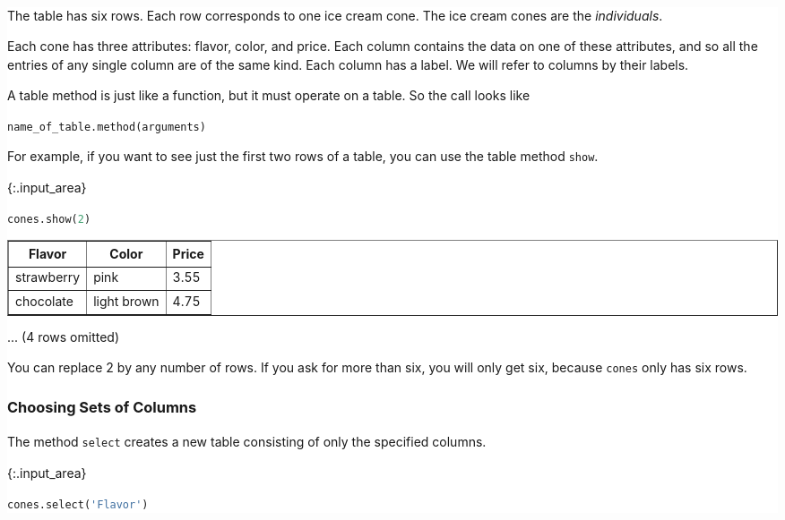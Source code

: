

The table has six rows. Each row corresponds to one ice cream cone. The ice cream cones are the *individuals*.

Each cone has three attributes: flavor, color, and price. Each column contains the data on one of these attributes, and so all the entries of any single column are of the same kind. Each column has a label. We will refer to columns by their labels.

A table method is just like a function, but it must operate on a table. So the call looks like

`name_of_table.method(arguments)`

For example, if you want to see just the first two rows of a table, you can use the table method `show`.



{:.input_area}
```python
cones.show(2)
```



<div markdown="0">
<table border="1" class="dataframe">
    <thead>
        <tr>
            <th>Flavor</th> <th>Color</th> <th>Price</th>
        </tr>
    </thead>
    <tbody>
        <tr>
            <td>strawberry</td> <td>pink       </td> <td>3.55 </td>
        </tr>
        <tr>
            <td>chocolate </td> <td>light brown</td> <td>4.75 </td>
        </tr>
    </tbody>
</table>
<p>... (4 rows omitted)</p>
</div>


You can replace 2 by any number of rows. If you ask for more than six, you will only get six, because `cones` only has six rows.

### Choosing Sets of Columns
The method `select` creates a new table consisting of only the specified columns.



{:.input_area}
```python
cones.select('Flavor')
```



